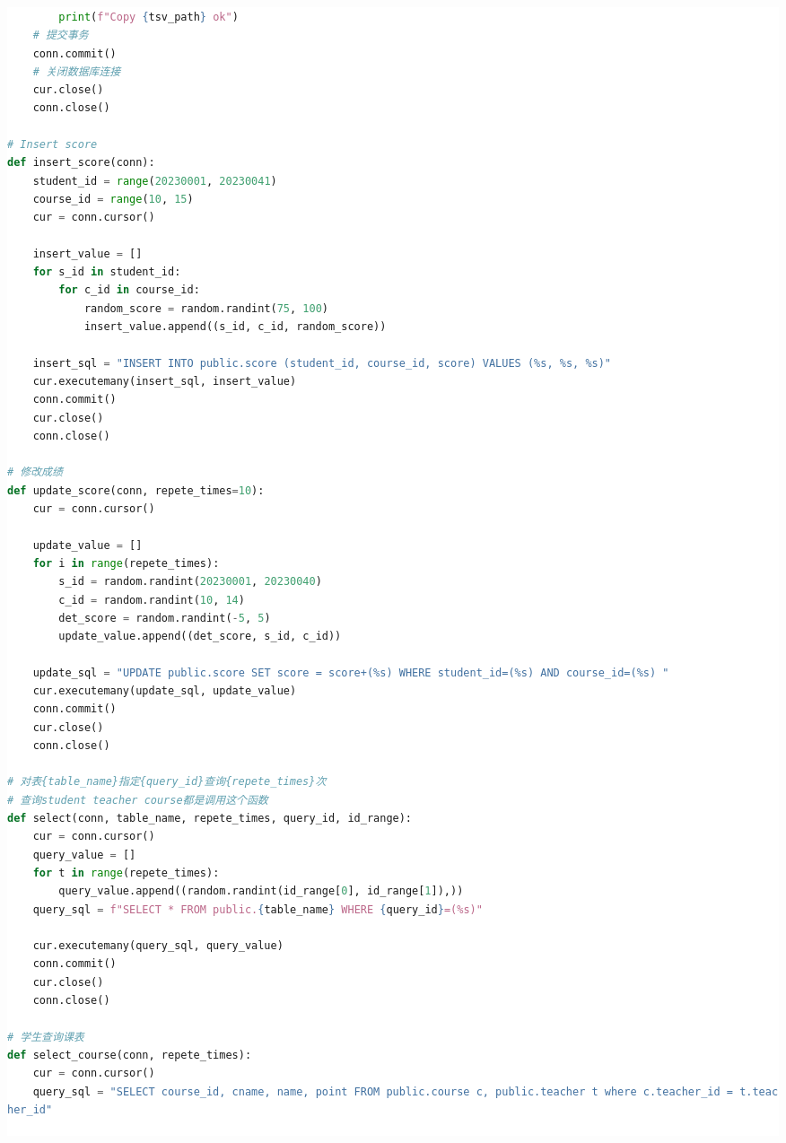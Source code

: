```python
        print(f"Copy {tsv_path} ok")
    # 提交事务
    conn.commit()
    # 关闭数据库连接
    cur.close()
    conn.close()

# Insert score
def insert_score(conn):
    student_id = range(20230001, 20230041)
    course_id = range(10, 15)
    cur = conn.cursor()
    
    insert_value = []
    for s_id in student_id:
        for c_id in course_id:
            random_score = random.randint(75, 100)
            insert_value.append((s_id, c_id, random_score))

    insert_sql = "INSERT INTO public.score (student_id, course_id, score) VALUES (%s, %s, %s)"
    cur.executemany(insert_sql, insert_value)
    conn.commit()
    cur.close()
    conn.close()
    
# 修改成绩
def update_score(conn, repete_times=10):
    cur = conn.cursor()    
        
    update_value = []
    for i in range(repete_times):
        s_id = random.randint(20230001, 20230040)
        c_id = random.randint(10, 14)
        det_score = random.randint(-5, 5)
        update_value.append((det_score, s_id, c_id))
        
    update_sql = "UPDATE public.score SET score = score+(%s) WHERE student_id=(%s) AND course_id=(%s) "
    cur.executemany(update_sql, update_value)
    conn.commit()
    cur.close()
    conn.close()

# 对表{table_name}指定{query_id}查询{repete_times}次
# 查询student teacher course都是调用这个函数
def select(conn, table_name, repete_times, query_id, id_range):
    cur = conn.cursor()    
    query_value = []    
    for t in range(repete_times):
        query_value.append((random.randint(id_range[0], id_range[1]),))
    query_sql = f"SELECT * FROM public.{table_name} WHERE {query_id}=(%s)"
    
    cur.executemany(query_sql, query_value)
    conn.commit()
    cur.close()
    conn.close()
    
# 学生查询课表
def select_course(conn, repete_times):
    cur = conn.cursor()        
    query_sql = "SELECT course_id, cname, name, point FROM public.course c, public.teacher t where c.teacher_id = t.teacher_id"    
    
```